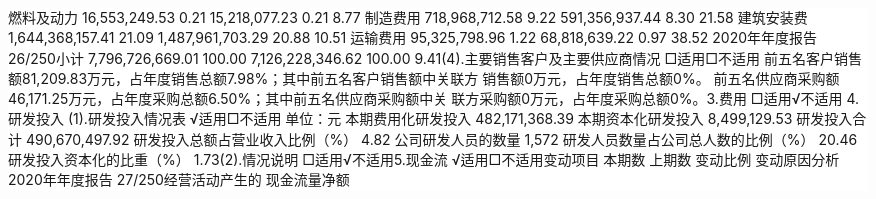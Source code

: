 燃料及动力
16,553,249.53
0.21
15,218,077.23
0.21
8.77
制造费用
718,968,712.58
9.22
591,356,937.44
8.30
21.58
建筑安装费
1,644,368,157.41
21.09
1,487,961,703.29
20.88
10.51
运输费用
95,325,798.96
1.22
68,818,639.22
0.97
38.52
2020年年度报告
26/250小计
7,796,726,669.01
100.00
7,126,228,346.62
100.00
9.41(4).主要销售客户及主要供应商情况
□适用□不适用
前五名客户销售额81,209.83万元，占年度销售总额7.98%；其中前五名客户销售额中关联方
销售额0万元，占年度销售总额0%。
前五名供应商采购额46,171.25万元，占年度采购总额6.50%；其中前五名供应商采购额中关
联方采购额0万元，占年度采购总额0%。3.费用
□适用√不适用
4.研发投入
(1).研发投入情况表
√适用□不适用
单位：元
本期费用化研发投入
482,171,368.39
本期资本化研发投入
8,499,129.53
研发投入合计
490,670,497.92
研发投入总额占营业收入比例（%）
4.82
公司研发人员的数量
1,572
研发人员数量占公司总人数的比例（%）
20.46
研发投入资本化的比重（%）
1.73(2).情况说明
□适用√不适用5.现金流
√适用□不适用变动项目
本期数
上期数
变动比例
变动原因分析
2020年年度报告
27/250经营活动产生的
现金流量净额